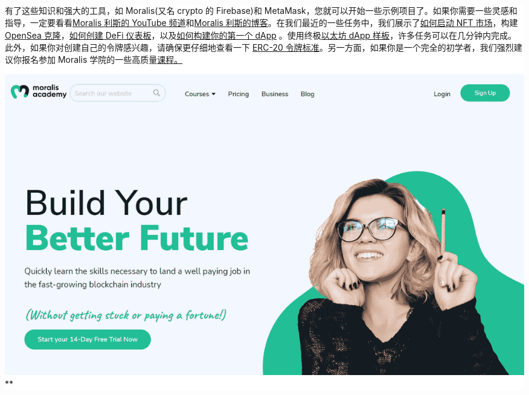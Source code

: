 有了这些知识和强大的工具，如 Moralis(又名 crypto 的 Firebase)和 MetaMask，您就可以开始一些示例项目了。如果你需要一些灵感和指导，一定要看看[Moralis 利斯的 YouTube 频道](https://www.youtube.com/c/MoralisWeb3)和[Moralis 利斯的博客](https://moralis.io/blog/)。在我们最近的一些任务中，我们展示了[如何启动 NFT 市场](https://moralis.io/how-to-launch-an-nft-marketplace/)，构建 [OpenSea 克隆](https://moralis.io/opensea-clone-create-an-nft-marketplace-like-opensea/)，[如何创建 DeFi 仪表板](https://moralis.io/how-to-create-a-defi-dashboard-in-5-steps/)，以及[如何构建你的第一个 dApp](https://moralis.io/build-your-first-dapp-ethereum-tutorial/) 。使用终极[以太坊 dApp 样板](https://moralis.io/ethereum-dapp-boilerplate-full-ethereum-react-boilerplate-tutorial/)，许多任务可以在几分钟内完成。此外，如果你对创建自己的令牌感兴趣，请确保更仔细地查看一下 [ERC-20 令牌标准](https://moralis.io/erc20-exploring-the-erc-20-token-standard/)。另一方面，如果你是一个完全的初学者，我们强烈建议你报名参加 Moralis 学院的一些高质量[课程。](https://academy.moralis.io/all-courses)

![](img/a74c659f211332cddc953bdc6af2c211.png)**